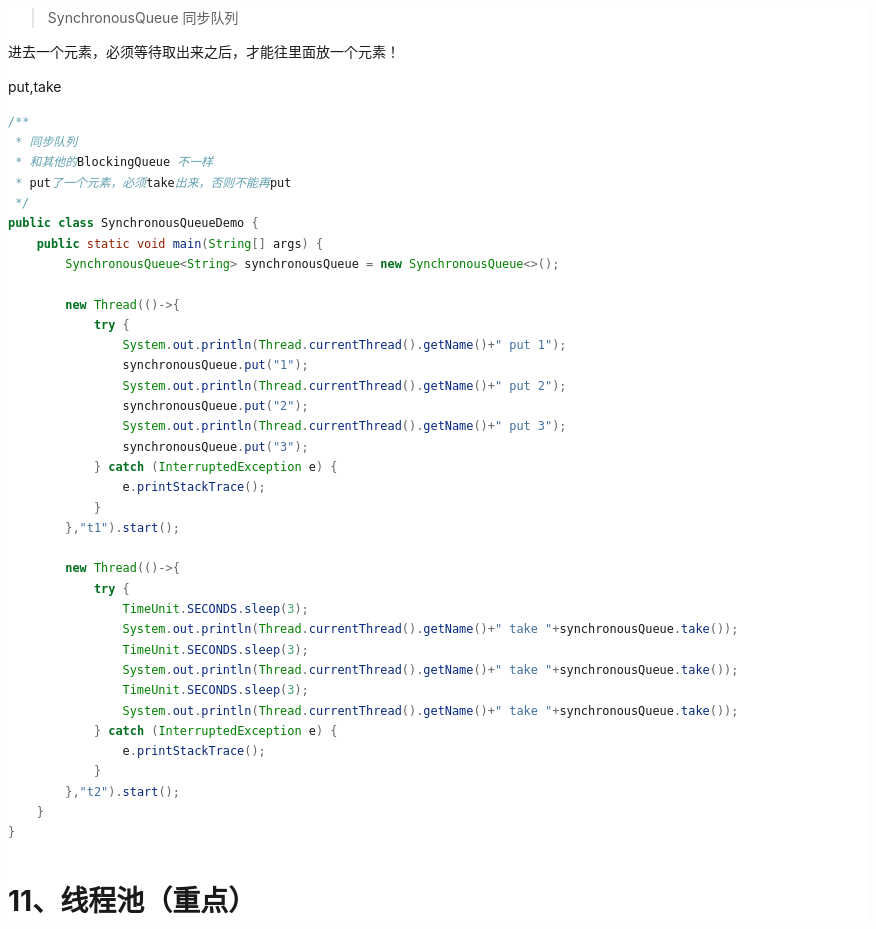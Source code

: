 

> SynchronousQueue 同步队列

进去一个元素，必须等待取出来之后，才能往里面放一个元素！

put,take

```java
/**
 * 同步队列
 * 和其他的BlockingQueue 不一样
 * put了一个元素，必须take出来，否则不能再put
 */
public class SynchronousQueueDemo {
    public static void main(String[] args) {
        SynchronousQueue<String> synchronousQueue = new SynchronousQueue<>();

        new Thread(()->{
            try {
                System.out.println(Thread.currentThread().getName()+" put 1");
                synchronousQueue.put("1");
                System.out.println(Thread.currentThread().getName()+" put 2");
                synchronousQueue.put("2");
                System.out.println(Thread.currentThread().getName()+" put 3");
                synchronousQueue.put("3");
            } catch (InterruptedException e) {
                e.printStackTrace();
            }
        },"t1").start();

        new Thread(()->{
            try {
                TimeUnit.SECONDS.sleep(3);
                System.out.println(Thread.currentThread().getName()+" take "+synchronousQueue.take());
                TimeUnit.SECONDS.sleep(3);
                System.out.println(Thread.currentThread().getName()+" take "+synchronousQueue.take());
                TimeUnit.SECONDS.sleep(3);
                System.out.println(Thread.currentThread().getName()+" take "+synchronousQueue.take());
            } catch (InterruptedException e) {
                e.printStackTrace();
            }
        },"t2").start();
    }
}
```



# 11、线程池（重点）

